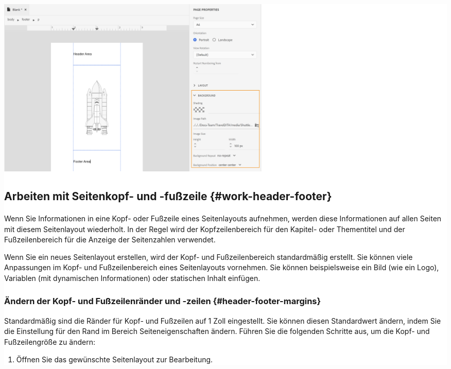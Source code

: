 <img src="./assets/background-image.png" width="500">

## Arbeiten mit Seitenkopf- und -fußzeile {#work-header-footer}

Wenn Sie Informationen in eine Kopf- oder Fußzeile eines Seitenlayouts aufnehmen, werden diese Informationen auf allen Seiten mit diesem Seitenlayout wiederholt. In der Regel wird der Kopfzeilenbereich für den Kapitel- oder Thementitel und der Fußzeilenbereich für die Anzeige der Seitenzahlen verwendet.

Wenn Sie ein neues Seitenlayout erstellen, wird der Kopf- und Fußzeilenbereich standardmäßig erstellt. Sie können viele Anpassungen im Kopf- und Fußzeilenbereich eines Seitenlayouts vornehmen. Sie können beispielsweise ein Bild (wie ein Logo), Variablen (mit dynamischen Informationen) oder statischen Inhalt einfügen.

### Ändern der Kopf- und Fußzeilenränder und -zeilen {#header-footer-margins}

Standardmäßig sind die Ränder für Kopf- und Fußzeilen auf 1 Zoll eingestellt. Sie können diesen Standardwert ändern, indem Sie die Einstellung für den Rand im Bereich Seiteneigenschaften ändern. Führen Sie die folgenden Schritte aus, um die Kopf- und Fußzeilengröße zu ändern:

1. Öffnen Sie das gewünschte Seitenlayout zur Bearbeitung.
